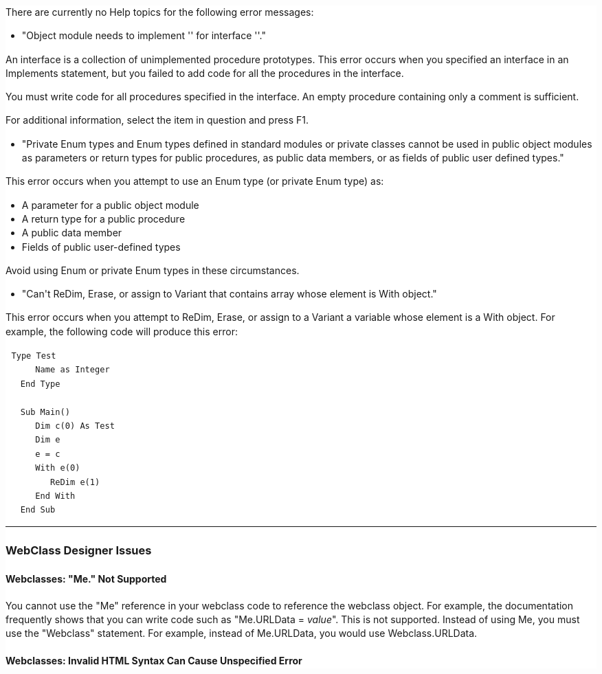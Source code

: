 There are currently no Help topics for the following error messages:

*   "Object module needs to implement '<name>' for interface '<classname>'."

An interface is a collection of unimplemented procedure prototypes. This error occurs when you specified an interface in an Implements statement, but you failed to add code for all the procedures in the interface.

You must write code for all procedures specified in the interface. An empty procedure containing only a comment is sufficient.

For additional information, select the item in question and press F1.

*   "Private Enum types and Enum types defined in standard modules or private classes cannot be used in public object modules as parameters or return types for public procedures, as public data members, or as fields of public user defined types."

This error occurs when you attempt to use an Enum type (or private Enum type) as:

*   A parameter for a public object module
*   A return type for a public procedure
*   A public data member
*   Fields of public user-defined types

Avoid using Enum or private Enum types in these circumstances.

*   "Can't ReDim, Erase, or assign to Variant that contains array whose element is With object."

This error occurs when you attempt to ReDim, Erase, or assign to a Variant a variable whose element is a With object. For example, the following code will produce this error:

<pre> <font size="2">Type Test
      Name as Integer
   End Type

   Sub Main()
      Dim c(0) As Test
      Dim e
      e = c
      With e(0)
         ReDim e(1)
      End With
   End Sub</font> </pre>

* * *

### WebClass Designer Issues

#### <a name="WebClass1"></a>Webclasses: "Me." Not Supported

You cannot use the "Me" reference in your webclass code to reference the webclass object. For example, the documentation frequently shows that you can write code such as "Me.URLData = _value_". This is not supported. Instead of using Me, you must use the "Webclass" statement. For example, instead of Me.URLData, you would use Webclass.URLData.

#### <a name="WebClass2"></a>Webclasses: Invalid HTML Syntax Can Cause Unspecified Error
